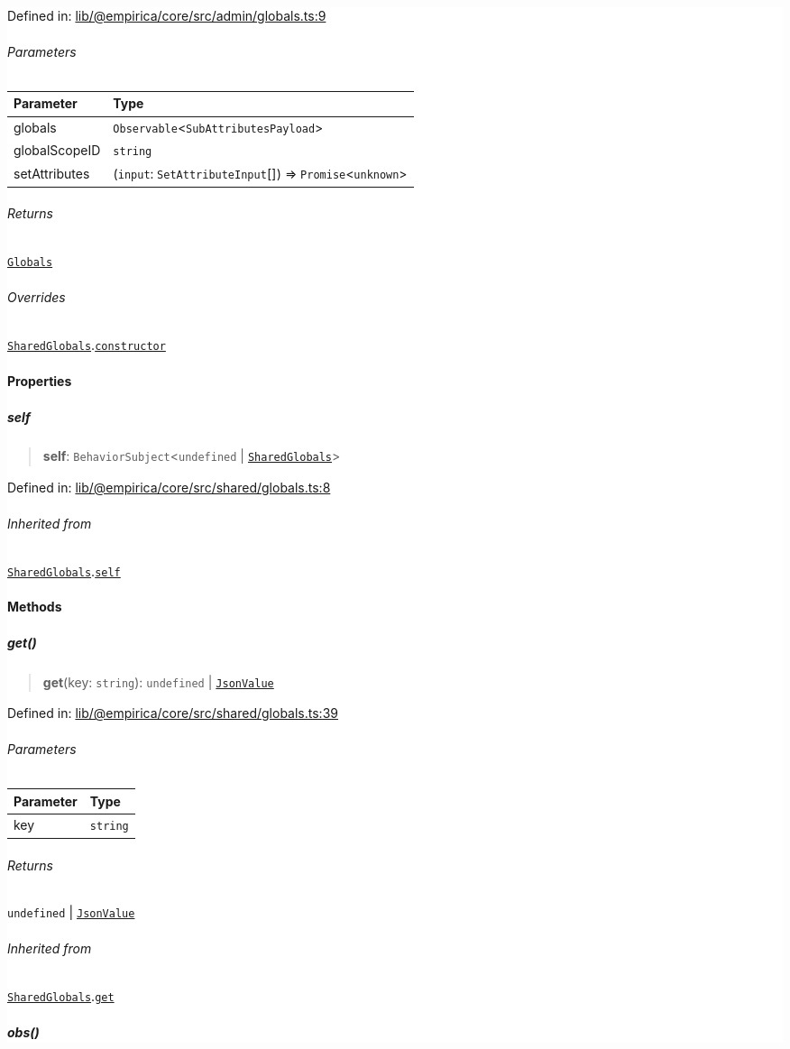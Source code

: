 Defined in: [lib/@empirica/core/src/admin/globals.ts:9](https://github.com/empiricaly/empirica/blob/5467a49/lib/@empirica/core/src/admin/globals.ts#L9)

###### Parameters

| Parameter     | Type                                                       |
| :------------ | :--------------------------------------------------------- |
| globals       | `Observable`\<`SubAttributesPayload`\>                     |
| globalScopeID | `string`                                                   |
| setAttributes | (`input`: `SetAttributeInput`[]) => `Promise`\<`unknown`\> |

###### Returns

[`Globals`](modules.md#globals)

###### Overrides

[`SharedGlobals`](modules.md#sharedglobals).[`constructor`](modules.md#constructor)

#### Properties

##### self

> **self**: `BehaviorSubject`\<`undefined` \| [`SharedGlobals`](modules.md#sharedglobals)\>

Defined in: [lib/@empirica/core/src/shared/globals.ts:8](https://github.com/empiricaly/empirica/blob/5467a49/lib/@empirica/core/src/shared/globals.ts#L8)

###### Inherited from

[`SharedGlobals`](modules.md#sharedglobals).[`self`](modules.md#self)

#### Methods

##### get()

> **get**(key: `string`): `undefined` \| [`JsonValue`](modules.md#jsonvalue)

Defined in: [lib/@empirica/core/src/shared/globals.ts:39](https://github.com/empiricaly/empirica/blob/5467a49/lib/@empirica/core/src/shared/globals.ts#L39)

###### Parameters

| Parameter | Type     |
| :-------- | :------- |
| key       | `string` |

###### Returns

`undefined` \| [`JsonValue`](modules.md#jsonvalue)

###### Inherited from

[`SharedGlobals`](modules.md#sharedglobals).[`get`](modules.md#get)

##### obs()
